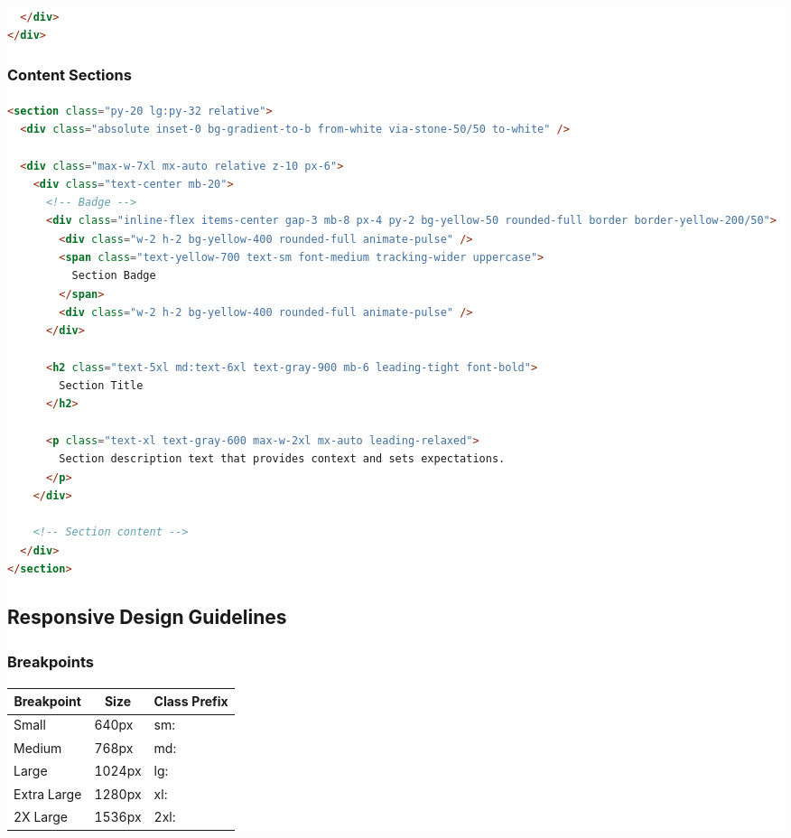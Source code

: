 ```html
  </div>
</div>
```

### Content Sections

```html
<section class="py-20 lg:py-32 relative">
  <div class="absolute inset-0 bg-gradient-to-b from-white via-stone-50/50 to-white" />
  
  <div class="max-w-7xl mx-auto relative z-10 px-6">
    <div class="text-center mb-20">
      <!-- Badge -->
      <div class="inline-flex items-center gap-3 mb-8 px-4 py-2 bg-yellow-50 rounded-full border border-yellow-200/50">
        <div class="w-2 h-2 bg-yellow-400 rounded-full animate-pulse" />
        <span class="text-yellow-700 text-sm font-medium tracking-wider uppercase">
          Section Badge
        </span>
        <div class="w-2 h-2 bg-yellow-400 rounded-full animate-pulse" />
      </div>
      
      <h2 class="text-5xl md:text-6xl text-gray-900 mb-6 leading-tight font-bold">
        Section Title
      </h2>
      
      <p class="text-xl text-gray-600 max-w-2xl mx-auto leading-relaxed">
        Section description text that provides context and sets expectations.
      </p>
    </div>
    
    <!-- Section content -->
  </div>
</section>
```

## Responsive Design Guidelines

### Breakpoints

| Breakpoint | Size | Class Prefix |
|------------|------|-------------|
| Small | 640px | sm: |
| Medium | 768px | md: |
| Large | 1024px | lg: |
| Extra Large | 1280px | xl: |
| 2X Large | 1536px | 2xl: |
